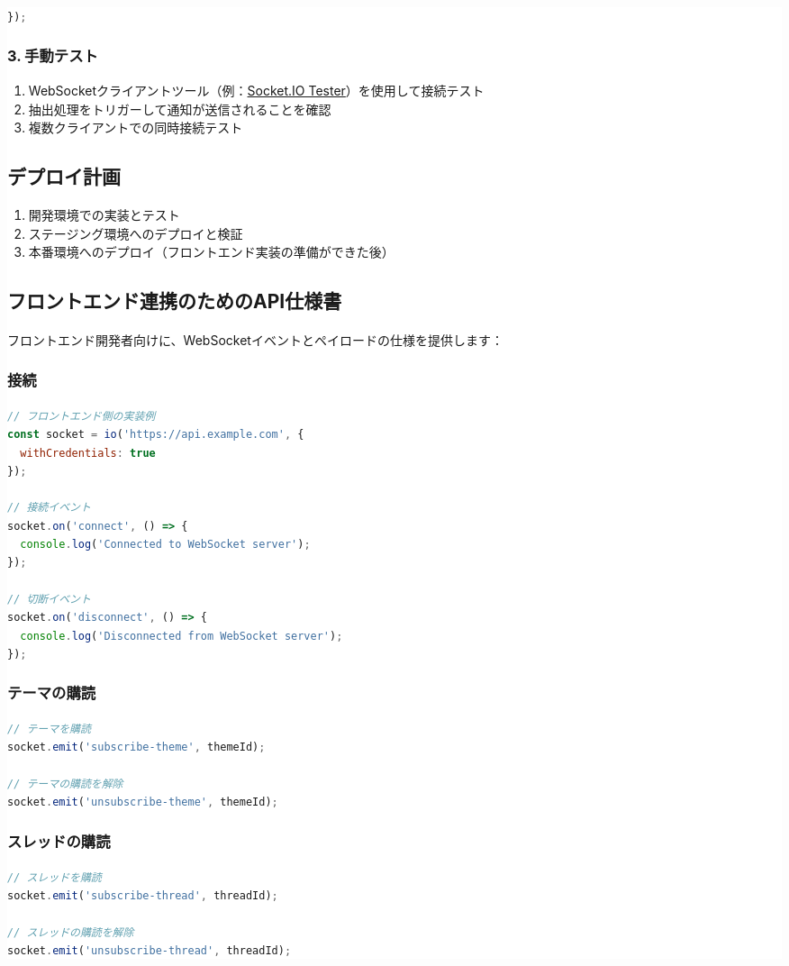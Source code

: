 ```javascript
});
```

### 3. 手動テスト

1. WebSocketクライアントツール（例：[Socket.IO Tester](https://chrome.google.com/webstore/detail/socketio-tester/cgmimdpepcncnjgclhnhghdooepibakm)）を使用して接続テスト
2. 抽出処理をトリガーして通知が送信されることを確認
3. 複数クライアントでの同時接続テスト

## デプロイ計画

1. 開発環境での実装とテスト
2. ステージング環境へのデプロイと検証
3. 本番環境へのデプロイ（フロントエンド実装の準備ができた後）

## フロントエンド連携のためのAPI仕様書

フロントエンド開発者向けに、WebSocketイベントとペイロードの仕様を提供します：

### 接続

```javascript
// フロントエンド側の実装例
const socket = io('https://api.example.com', {
  withCredentials: true
});

// 接続イベント
socket.on('connect', () => {
  console.log('Connected to WebSocket server');
});

// 切断イベント
socket.on('disconnect', () => {
  console.log('Disconnected from WebSocket server');
});
```

### テーマの購読

```javascript
// テーマを購読
socket.emit('subscribe-theme', themeId);

// テーマの購読を解除
socket.emit('unsubscribe-theme', themeId);
```

### スレッドの購読

```javascript
// スレッドを購読
socket.emit('subscribe-thread', threadId);

// スレッドの購読を解除
socket.emit('unsubscribe-thread', threadId);
```

